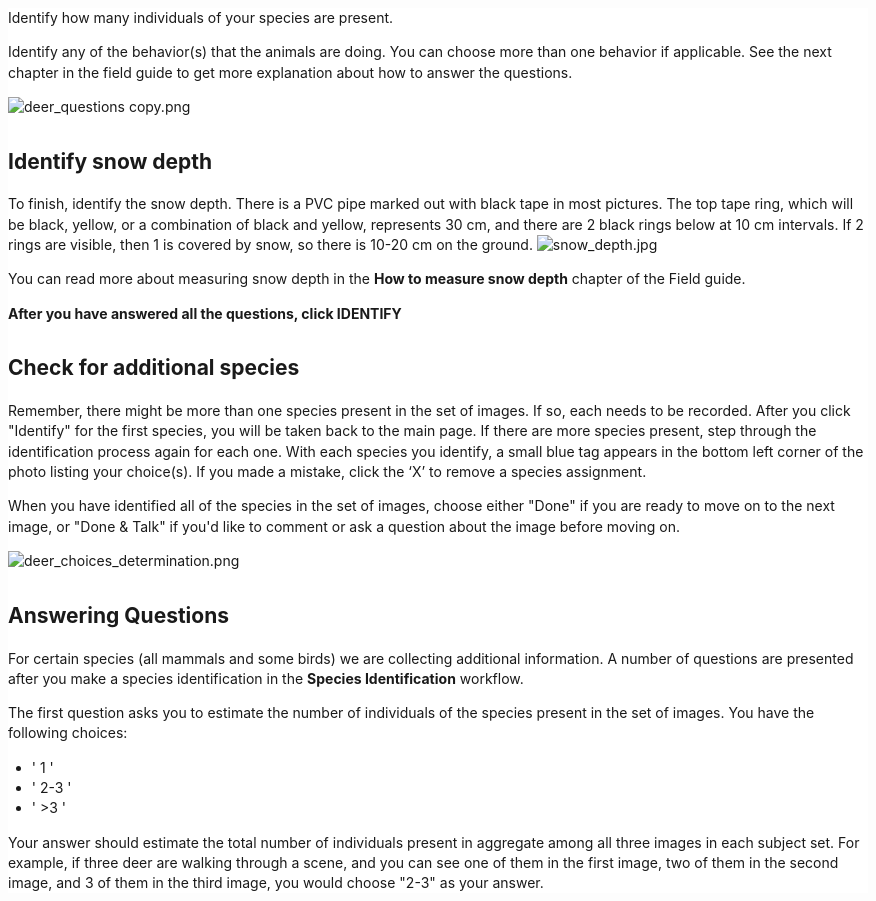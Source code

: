 Identify how many individuals of your species are present. 

Identify any of the behavior(s) that the animals are doing. You can choose more than one behavior if applicable. See the next chapter in the field guide to get more explanation about how to answer the questions.

![deer_questions copy.png](https://panoptes-uploads.zooniverse.org/production/project_attached_image/c068e45a-8537-44d7-8016-f7d4d34c4250.png)

## Identify snow depth ##
To finish, identify the snow depth. There is a PVC pipe marked out with black tape in most pictures. The top tape ring, which will be black, yellow, or a combination of black and yellow, represents 30 cm, and there are 2 black rings below at 10 cm intervals. If 2 rings are visible, then 1 is covered by snow, so there is 10-20 cm on the ground. ![snow_depth.jpg](https://panoptes-uploads.zooniverse.org/production/project_attached_image/8200ec34-e103-4418-80dd-c4ba363a98c7.jpeg)

You can read more about measuring snow depth in the **How to measure snow depth** chapter of the Field guide.

**After you have answered all the questions, click IDENTIFY**

## Check for additional species ##
Remember, there might be more than one species present in the set of images.  If so, each needs to be recorded.  After you click "Identify" for the first species, you will be taken back to the main page. If there are more species present, step through the identification process again for each one.  With each species you identify, a small blue tag appears in the bottom left corner of the photo listing your choice(s). If you made a mistake, click the ‘X’ to remove a species assignment.

When you have identified all of the species in the set of images, choose either "Done" if you are ready to move on to the next image, or "Done & Talk" if you'd like to comment or ask a question about the image before moving on. 

![deer_choices_determination.png](https://panoptes-uploads.zooniverse.org/production/project_attached_image/7c86cda3-021d-4ae2-9942-0a5a3893751f.png)


[//]: # (More help with answering questions)

   
 ## Answering Questions ##

For certain species (all mammals and some birds) we are collecting additional information. A number of questions are presented after you make a species identification in the **Species Identification** workflow.

The first question asks you to estimate the number of individuals of the species present in the set of images. You have the following choices:

- ' 1 '
- ' 2-3 '
- ' >3 '

Your answer should estimate the total number of individuals present in aggregate among all three images in each subject set. For example, if three deer are walking through a scene, and you can see one of them in the first image, two of them in the second image, and 3 of them in the third image, you would choose "2-3" as your answer.


[//]: # (Welcome)
[//]: # (Getting Started with Workflows)
[//]: # (Is there an animal?)
[//]: # (Species Identification)
[//]: # (How to measure snow depth)
[//]: # (Why is there a PVC stake in the photo?)